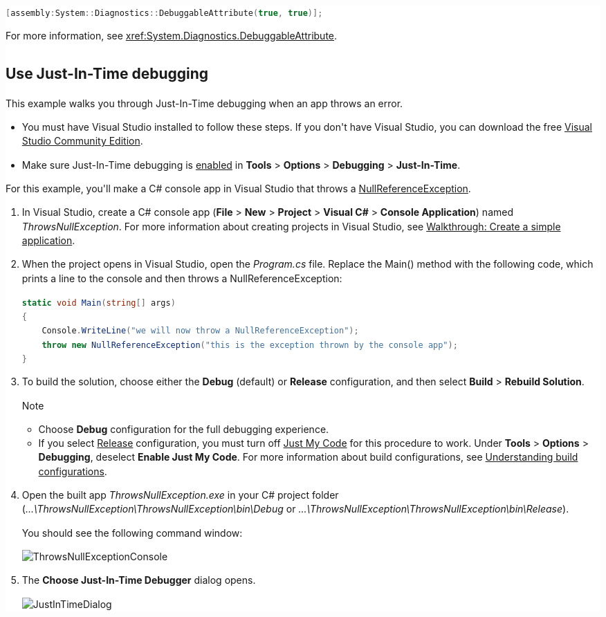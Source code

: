    ```cpp
   [assembly:System::Diagnostics::DebuggableAttribute(true, true)];
   ```
   
   For more information, see <xref:System.Diagnostics.DebuggableAttribute>.

## <a name="BKMK_Using_JIT"></a>Use Just-In-Time debugging
 This example walks you through Just-In-Time debugging when an app throws an error.

 - You must have Visual Studio installed to follow these steps. If you don't have Visual Studio, you can download the free [Visual Studio Community Edition](https://visualstudio.microsoft.com/thank-you-downloading-visual-studio/?sku=Community&rel=15).
   
 - Make sure Just-In-Time debugging is [enabled](#BKMK_Enabling) in **Tools** > **Options** > **Debugging** > **Just-In-Time**.

For this example, you'll make a C# console app in Visual Studio that throws a [NullReferenceException](/dotnet/api/system.nullreferenceexception).

1. In Visual Studio, create a C# console app (**File** > **New** > **Project** > **Visual C#** > **Console Application**) named *ThrowsNullException*. For more information about creating projects in Visual Studio, see [Walkthrough: Create a simple application](../ide/walkthrough-create-a-simple-application-with-visual-csharp-or-visual-basic.md).
   
1. When the project opens in Visual Studio, open the *Program.cs* file. Replace the Main() method with the following code, which prints a line to the console and then throws a NullReferenceException:
   
   ```csharp
   static void Main(string[] args)
   {
       Console.WriteLine("we will now throw a NullReferenceException");
       throw new NullReferenceException("this is the exception thrown by the console app");
   }
   ```
   
1. To build the solution, choose either the **Debug** (default) or **Release** configuration, and then select **Build** > **Rebuild Solution**. 
   
   >[!NOTE]
   >- Choose **Debug** configuration for the full debugging experience. 
   >- If you select [Release](../debugger/how-to-set-debug-and-release-configurations.md) configuration, you must turn off [Just My Code](../debugger/just-my-code.md) for this procedure to work. Under **Tools** > **Options** > **Debugging**, deselect **Enable Just My Code**.
   For more information about build configurations, see [Understanding build configurations](../ide/understanding-build-configurations.md).
   
1. Open the built app *ThrowsNullException.exe* in your C# project folder (*...\ThrowsNullException\ThrowsNullException\bin\Debug* or *...\ThrowsNullException\ThrowsNullException\bin\Release*). 
   
   You should see the following command window:
   
   ![ThrowsNullExceptionConsole](../debugger/media/throwsnullexceptionconsole.png "ThrowsNullExceptionConsole")
   
1. The **Choose Just-In-Time Debugger** dialog opens.
   
   ![JustInTimeDialog](../debugger/media/justintimedialog.png "JustInTimeDialog")
   
